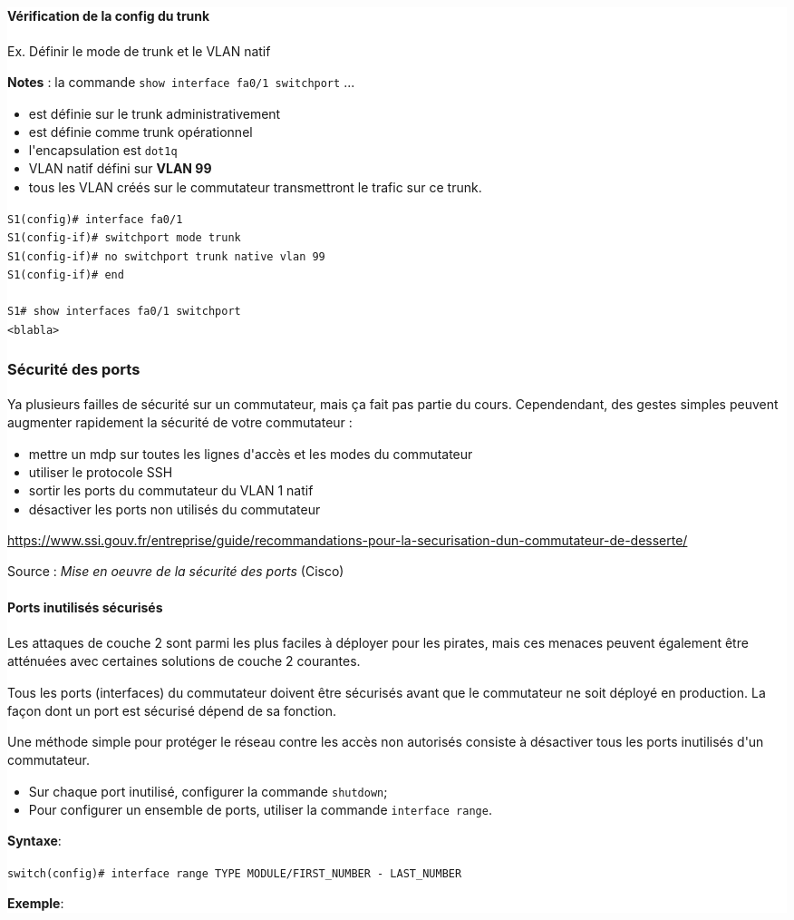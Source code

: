 #### Vérification de la config du trunk

Ex. Définir le mode de trunk et le VLAN natif

**Notes** : la commande `show interface fa0/1 switchport` ...

- est définie sur le trunk administrativement
- est définie comme trunk opérationnel
- l'encapsulation est `dot1q`
- VLAN natif défini sur **VLAN 99**
- tous les VLAN créés sur le commutateur transmettront le trafic sur ce trunk.

```cisco
S1(config)# interface fa0/1
S1(config-if)# switchport mode trunk 
S1(config-if)# no switchport trunk native vlan 99
S1(config-if)# end 

S1# show interfaces fa0/1 switchport
<blabla>
```

### Sécurité des ports

Ya plusieurs failles de sécurité sur un commutateur, mais ça fait pas partie du cours. Cependendant, des gestes simples peuvent augmenter rapidement la sécurité de votre commutateur :

- mettre un mdp sur toutes les lignes d'accès et les modes du commutateur
- utiliser le protocole SSH
- sortir les ports du commutateur du VLAN 1 natif
- désactiver les ports non utilisés du commutateur 

https://www.ssi.gouv.fr/entreprise/guide/recommandations-pour-la-securisation-dun-commutateur-de-desserte/

Source : *Mise en oeuvre de la sécurité des ports* (Cisco)

#### Ports inutilisés sécurisés

Les attaques de couche 2 sont parmi les plus faciles à déployer pour les pirates, mais ces menaces peuvent également être atténuées avec certaines solutions de couche 2 courantes.

Tous les ports (interfaces) du commutateur doivent être sécurisés avant que le commutateur ne soit déployé en production. La façon dont un port est sécurisé dépend de sa fonction.

Une méthode simple pour protéger le réseau contre les accès non autorisés consiste à désactiver tous les ports inutilisés d'un commutateur.

- Sur chaque port inutilisé, configurer la commande `shutdown`;
- Pour configurer un ensemble de ports, utiliser la commande `interface range`.

**Syntaxe**: 

```
switch(config)# interface range TYPE MODULE/FIRST_NUMBER - LAST_NUMBER
```

**Exemple**:
